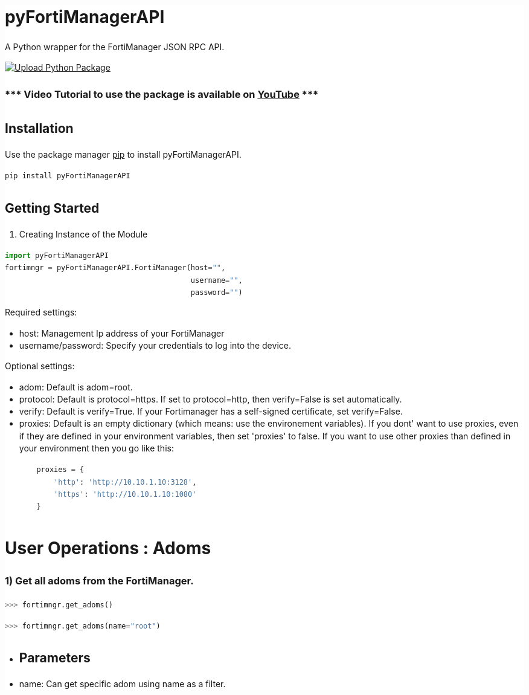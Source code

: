 # pyFortiManagerAPI

A Python wrapper for the FortiManager JSON RPC API.

[![Upload Python Package](https://github.com/akshaymane920/pyFortimanagerAPI/actions/workflows/python-publish.yml/badge.svg)](https://github.com/akshaymane920/pyFortimanagerAPI/actions/workflows/python-publish.yml)
### *** Video Tutorial to use the package is available on [YouTube](https://www.youtube.com/watch?v=4o7-AYPwuSM) ***

## Installation

Use the package manager [pip](https://pip.pypa.io/en/stable/) to install pyFortiManagerAPI.

```shell script
pip install pyFortiManagerAPI
```

## Getting Started

1. Creating Instance of the Module

```python
import pyFortiManagerAPI
fortimngr = pyFortiManagerAPI.FortiManager(host="", 
                                           username="",
                                           password="")
```

Required settings:
- host: Management Ip address of your FortiManager
- username/password: Specify your credentials to log into the device.

Optional settings:
- adom: Default is adom=root.
- protocol: Default is protocol=https. If set to protocol=http, then verify=False is set automatically.
- verify: Default is verify=True. If your Fortimanager has a self-signed certificate, set verify=False.
- proxies: Default is an empty dictionary (which means: use the environement variables). If you dont' want to use proxies, even if they are defined in your environment variables, then set 'proxies' to false. If you want to use other proxies than defined in your environment then you go like this:
    ```python
        proxies = {
            'http': 'http://10.10.1.10:3128',
            'https': 'http://10.10.1.10:1080'
        }
    ```
# User Operations : Adoms
### 1) Get all adoms from the FortiManager.
```python
>>> fortimngr.get_adoms()
```
```python
>>> fortimngr.get_adoms(name="root")
```
- ## Parameters
* name: Can get specific adom using name as a filter.
